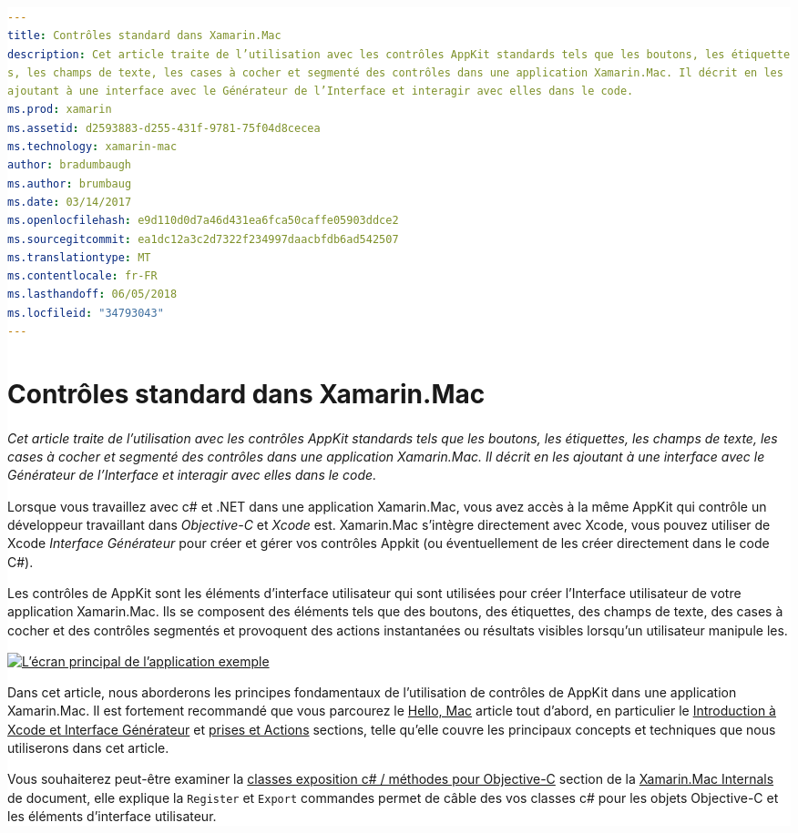 ```yaml
---
title: Contrôles standard dans Xamarin.Mac
description: Cet article traite de l’utilisation avec les contrôles AppKit standards tels que les boutons, les étiquettes, les champs de texte, les cases à cocher et segmenté des contrôles dans une application Xamarin.Mac. Il décrit en les ajoutant à une interface avec le Générateur de l’Interface et interagir avec elles dans le code.
ms.prod: xamarin
ms.assetid: d2593883-d255-431f-9781-75f04d8cecea
ms.technology: xamarin-mac
author: bradumbaugh
ms.author: brumbaug
ms.date: 03/14/2017
ms.openlocfilehash: e9d110d0d7a46d431ea6fca50caffe05903ddce2
ms.sourcegitcommit: ea1dc12a3c2d7322f234997daacbfdb6ad542507
ms.translationtype: MT
ms.contentlocale: fr-FR
ms.lasthandoff: 06/05/2018
ms.locfileid: "34793043"
---
```

# <a name="standard-controls-in-xamarinmac"></a>Contrôles standard dans Xamarin.Mac

_Cet article traite de l’utilisation avec les contrôles AppKit standards tels que les boutons, les étiquettes, les champs de texte, les cases à cocher et segmenté des contrôles dans une application Xamarin.Mac. Il décrit en les ajoutant à une interface avec le Générateur de l’Interface et interagir avec elles dans le code._

Lorsque vous travaillez avec c# et .NET dans une application Xamarin.Mac, vous avez accès à la même AppKit qui contrôle un développeur travaillant dans *Objective-C* et *Xcode* est. Xamarin.Mac s’intègre directement avec Xcode, vous pouvez utiliser de Xcode _Interface Générateur_ pour créer et gérer vos contrôles Appkit (ou éventuellement de les créer directement dans le code C#).

Les contrôles de AppKit sont les éléments d’interface utilisateur qui sont utilisées pour créer l’Interface utilisateur de votre application Xamarin.Mac. Ils se composent des éléments tels que des boutons, des étiquettes, des champs de texte, des cases à cocher et des contrôles segmentés et provoquent des actions instantanées ou résultats visibles lorsqu’un utilisateur manipule les.

[![](standard-controls-images/intro01.png "L’écran principal de l’application exemple")](standard-controls-images/intro01.png#lightbox)

Dans cet article, nous aborderons les principes fondamentaux de l’utilisation de contrôles de AppKit dans une application Xamarin.Mac. Il est fortement recommandé que vous parcourez le [Hello, Mac](~/mac/get-started/hello-mac.md) article tout d’abord, en particulier le [Introduction à Xcode et Interface Générateur](~/mac/get-started/hello-mac.md#Introduction_to_Xcode_and_Interface_Builder) et [prises et Actions](~/mac/get-started/hello-mac.md#Outlets_and_Actions) sections, telle qu’elle couvre les principaux concepts et techniques que nous utiliserons dans cet article.

Vous souhaiterez peut-être examiner la [classes exposition c# / méthodes pour Objective-C](~/mac/internals/how-it-works.md) section de la [Xamarin.Mac Internals](~/mac/internals/how-it-works.md) de document, elle explique la `Register` et `Export` commandes permet de câble des vos classes c# pour les objets Objective-C et les éléments d’interface utilisateur.
